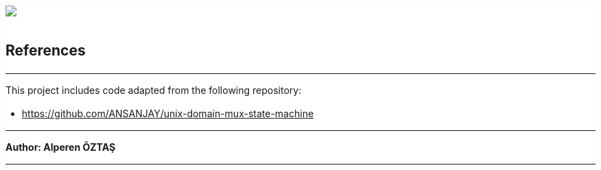 ![](./Screenshot%20from%202023-08-18%2023-51-27.png)


## References
---
This project includes code adapted from the following repository:

- https://github.com/ANSANJAY/unix-domain-mux-state-machine


---

**Author: Alperen ÖZTAŞ**

---